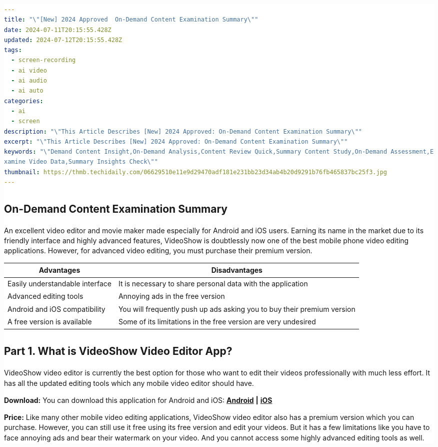 ```yaml
---
title: "\"[New] 2024 Approved  On-Demand Content Examination Summary\""
date: 2024-07-11T20:15:55.428Z
updated: 2024-07-12T20:15:55.428Z
tags: 
  - screen-recording
  - ai video
  - ai audio
  - ai auto
categories: 
  - ai
  - screen
description: "\"This Article Describes [New] 2024 Approved: On-Demand Content Examination Summary\""
excerpt: "\"This Article Describes [New] 2024 Approved: On-Demand Content Examination Summary\""
keywords: "\"Demand Content Insight,On-Demand Analysis,Content Review Quick,Summary Content Study,On-Demand Assessment,Examine Video Data,Summary Insights Check\""
thumbnail: https://thmb.techidaily.com/06629510e11e9d29470adf181e231bb23d34ab4b20d9291b76fb465837bc25f3.jpg
---
```


## On-Demand Content Examination Summary

An excellent video editor and movie maker made especially for Android and iOS users. Earning its name in the market due to its friendly interface and highly advanced features, VideoShow is doubtlessly now one of the best mobile phone video editing applications. However, for advanced video editing, you must purchase their premium version.

| **Advantages**                  | **Disadvantages**                                                       |
| ------------------------------- | ----------------------------------------------------------------------- |
| Easily understandable interface | It is necessary to share personal data with the application             |
| Advanced editing tools          | Annoying ads in the free version                                        |
| Android and iOS compatibility   | You will frequently push up ads asking you to buy their premium version |
| A free version is available     | Some of its limitations in the free version are very undesired          |

## Part 1\. What is VideoShow Video Editor App?

VideoShow video editor is currently the best option for those who want to edit their videos professionally with much less effort. It has all the updated editing tools which any mobile video editor should have.

**Download:** You can download this application for Android and iOS: [**Android**](https://play.google.com/store/apps/details?id=com.xvideostudio.videoeditor&hl=en&gl=US) **|** [**iOS**](https://apps.apple.com/us/app/videoshow-video-editor-maker/id930380089)

**Price:** Like many other mobile video editing applications, VideoShow video editor also has a premium version which you can purchase. However, you can still use it free using its free version and edit your videos. But it has a few limitations like you have to face annoying ads and bear their watermark on your video. And you cannot access some highly advanced editing tools as well.
